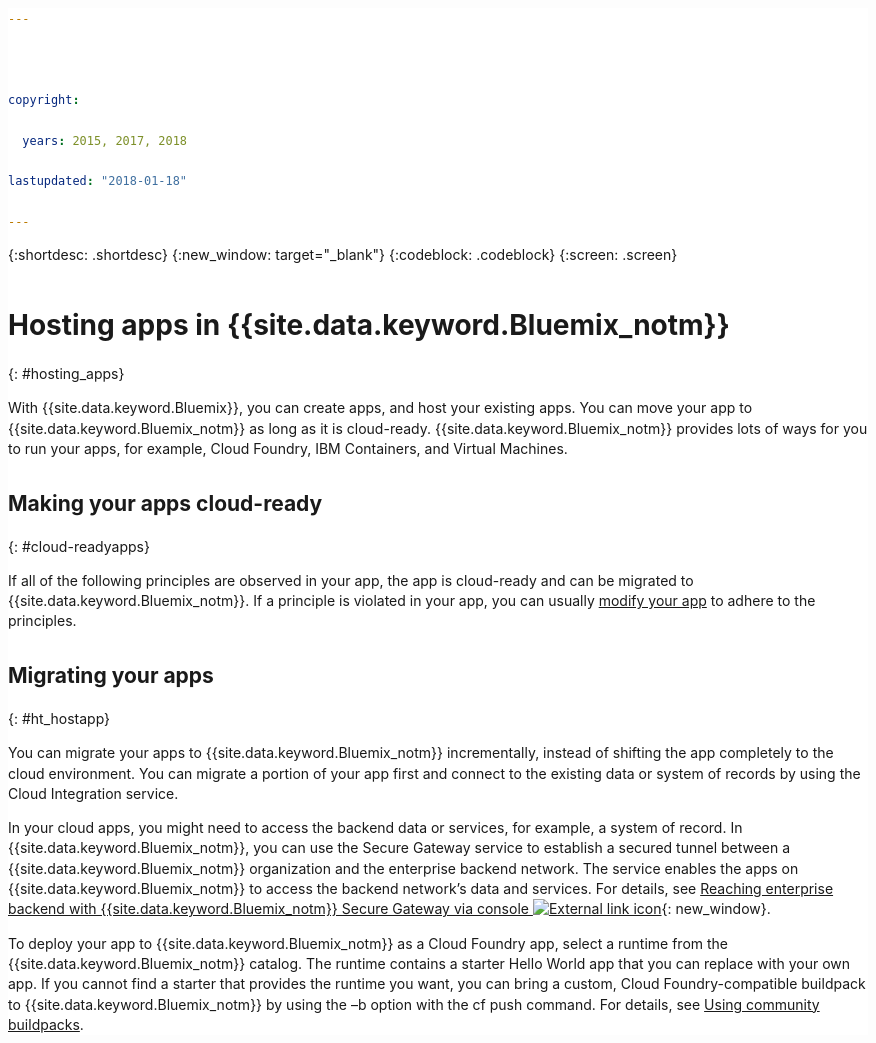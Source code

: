 ```yaml
---



copyright:

  years: 2015, 2017, 2018

lastupdated: "2018-01-18"

---
```


{:shortdesc: .shortdesc}
{:new_window: target="_blank"}
{:codeblock: .codeblock}
{:screen: .screen}

# Hosting apps in {{site.data.keyword.Bluemix_notm}}
{: #hosting_apps}

With {{site.data.keyword.Bluemix}}, you can create apps, and host your existing apps. You can move your app to {{site.data.keyword.Bluemix_notm}} as long as it is cloud-ready. {{site.data.keyword.Bluemix_notm}} provides lots of ways for you to run your apps, for example, Cloud Foundry, IBM Containers, and Virtual Machines.

## Making your apps cloud-ready
{: #cloud-readyapps}

If all of the following principles are observed in your app, the app is cloud-ready and can be migrated to {{site.data.keyword.Bluemix_notm}}. If a principle is violated in your app, you can usually [modify your app](../apps/cloud-ready.html) to adhere to the principles.

## Migrating your apps
{: #ht_hostapp}

You can migrate your apps to {{site.data.keyword.Bluemix_notm}} incrementally, instead of shifting the app completely to the cloud environment. You can migrate a portion of your app first and connect to the existing data or system of records by using the Cloud Integration service.

In your cloud apps, you might need to access the backend data or services, for example, a system of record. In {{site.data.keyword.Bluemix_notm}}, you can use the Secure Gateway service to establish a secured tunnel between a {{site.data.keyword.Bluemix_notm}} organization and the enterprise backend network. The service enables the apps on {{site.data.keyword.Bluemix_notm}} to access the backend network’s data and services. For details, see [Reaching enterprise backend with {{site.data.keyword.Bluemix_notm}} Secure Gateway via console ![External link icon](../icons/launch-glyph.svg)](https://developer.ibm.com/bluemix/2015/04/01/reaching-enterprise-backend-bluemix-secure-gateway/){: new_window}.

To deploy your app to {{site.data.keyword.Bluemix_notm}} as a Cloud Foundry app, select a runtime from the {{site.data.keyword.Bluemix_notm}} catalog. The runtime contains a starter Hello World app that you can replace with your own app. If you cannot find a starter that provides the runtime you want, you can bring a custom, Cloud Foundry-compatible buildpack to {{site.data.keyword.Bluemix_notm}} by using the –b option with the cf push command. For details, see [Using community buildpacks](byob.html).
